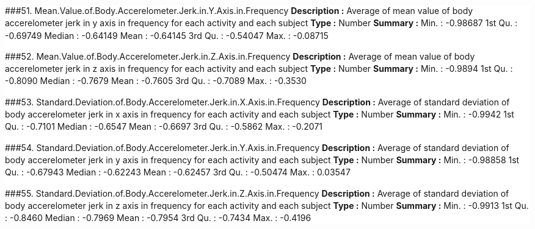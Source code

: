 ###51. Mean.Value.of.Body.Accerelometer.Jerk.in.Y.Axis.in.Frequency	
**Description :**	Average of mean value of body accerelometer jerk in y axis in frequency for each activity and each subject
**Type :**	Number
**Summary :**	Min.  : -0.98687
	1st Qu. : -0.69749
	Median  : -0.64149
	Mean  : -0.64145
	3rd Qu. : -0.54047
	Max.  : -0.08715
	
###52. Mean.Value.of.Body.Accerelometer.Jerk.in.Z.Axis.in.Frequency	
**Description :**	Average of mean value of body accerelometer jerk in z axis in frequency for each activity and each subject
**Type :**	Number
**Summary :**	Min.  : -0.9894
	1st Qu. : -0.8090
	Median  : -0.7679
	Mean  : -0.7605
	3rd Qu. : -0.7089
	Max.  : -0.3530
	
###53. Standard.Deviation.of.Body.Accerelometer.Jerk.in.X.Axis.in.Frequency	
**Description :**	Average of standard deviation of body accerelometer jerk in x axis in frequency for each activity and each subject
**Type :**	Number
**Summary :**	Min.  : -0.9942
	1st Qu. : -0.7101
	Median  : -0.6547
	Mean  : -0.6697
	3rd Qu. : -0.5862
	Max.  : -0.2071
	
###54. Standard.Deviation.of.Body.Accerelometer.Jerk.in.Y.Axis.in.Frequency	
**Description :**	Average of standard deviation of body accerelometer jerk in y axis in frequency for each activity and each subject
**Type :**	Number
**Summary :**	Min.  : -0.98858
	1st Qu. : -0.67943
	Median  : -0.62243
	Mean  : -0.62457
	3rd Qu. : -0.50474
	Max.  :  0.03547
	
###55. Standard.Deviation.of.Body.Accerelometer.Jerk.in.Z.Axis.in.Frequency	
**Description :**	Average of standard deviation of body accerelometer jerk in z axis in frequency for each activity and each subject
**Type :**	Number
**Summary :**	Min.  : -0.9913
	1st Qu. : -0.8460
	Median  : -0.7969
	Mean  : -0.7954
	3rd Qu. : -0.7434
	Max.  : -0.4196
	